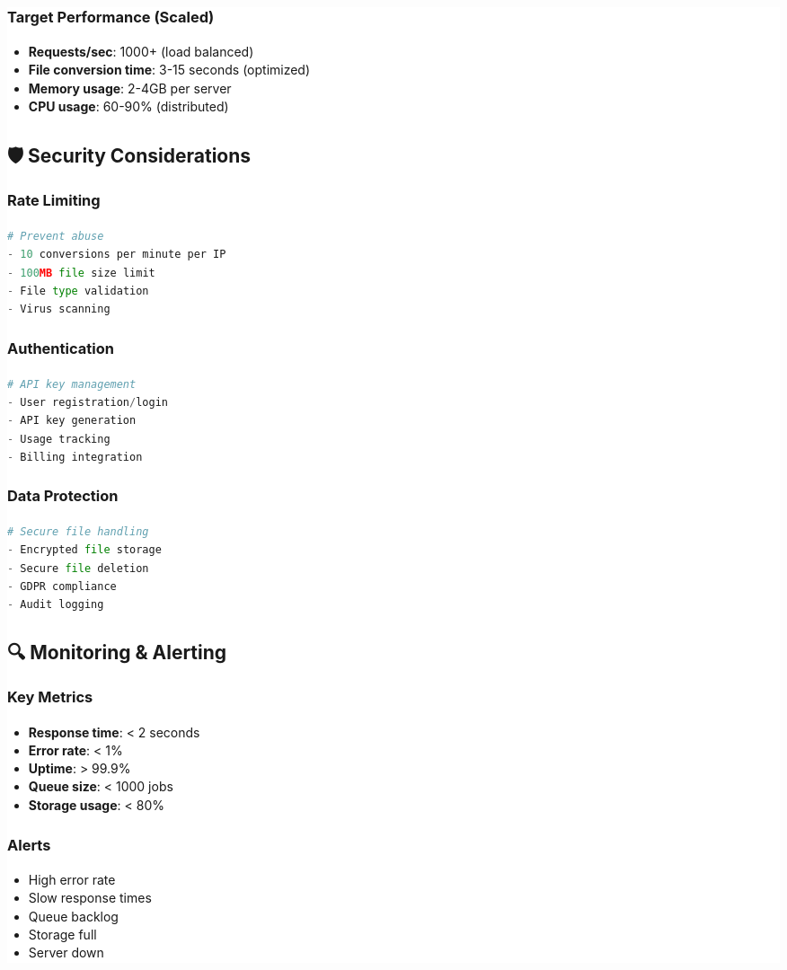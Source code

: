 ### **Target Performance (Scaled)**
- **Requests/sec**: 1000+ (load balanced)
- **File conversion time**: 3-15 seconds (optimized)
- **Memory usage**: 2-4GB per server
- **CPU usage**: 60-90% (distributed)

## 🛡️ **Security Considerations**

### **Rate Limiting**
```python
# Prevent abuse
- 10 conversions per minute per IP
- 100MB file size limit
- File type validation
- Virus scanning
```

### **Authentication**
```python
# API key management
- User registration/login
- API key generation
- Usage tracking
- Billing integration
```

### **Data Protection**
```python
# Secure file handling
- Encrypted file storage
- Secure file deletion
- GDPR compliance
- Audit logging
```

## 🔍 **Monitoring & Alerting**

### **Key Metrics**
- **Response time**: < 2 seconds
- **Error rate**: < 1%
- **Uptime**: > 99.9%
- **Queue size**: < 1000 jobs
- **Storage usage**: < 80%

### **Alerts**
- High error rate
- Slow response times
- Queue backlog
- Storage full
- Server down
